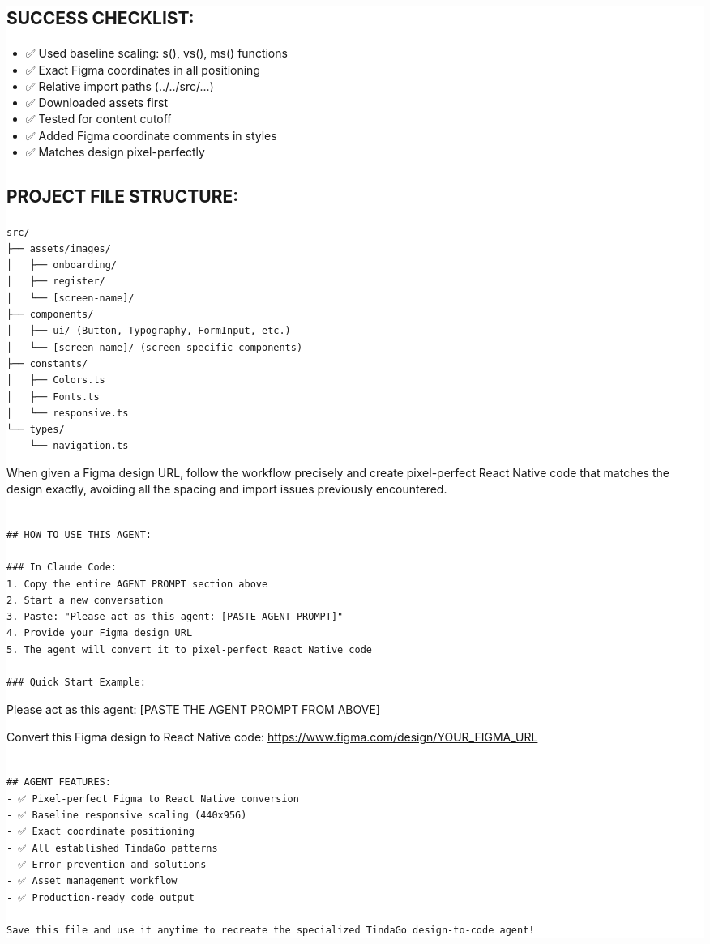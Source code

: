 ## SUCCESS CHECKLIST:
- ✅ Used baseline scaling: s(), vs(), ms() functions
- ✅ Exact Figma coordinates in all positioning
- ✅ Relative import paths (../../src/...)
- ✅ Downloaded assets first
- ✅ Tested for content cutoff
- ✅ Added Figma coordinate comments in styles
- ✅ Matches design pixel-perfectly

## PROJECT FILE STRUCTURE:
```
src/
├── assets/images/
│   ├── onboarding/
│   ├── register/
│   └── [screen-name]/
├── components/
│   ├── ui/ (Button, Typography, FormInput, etc.)
│   └── [screen-name]/ (screen-specific components)
├── constants/
│   ├── Colors.ts
│   ├── Fonts.ts
│   └── responsive.ts
└── types/
    └── navigation.ts
```

When given a Figma design URL, follow the workflow precisely and create pixel-perfect React Native code that matches the design exactly, avoiding all the spacing and import issues previously encountered.
```

## HOW TO USE THIS AGENT:

### In Claude Code:
1. Copy the entire AGENT PROMPT section above
2. Start a new conversation 
3. Paste: "Please act as this agent: [PASTE AGENT PROMPT]"
4. Provide your Figma design URL
5. The agent will convert it to pixel-perfect React Native code

### Quick Start Example:
```
Please act as this agent: [PASTE THE AGENT PROMPT FROM ABOVE]

Convert this Figma design to React Native code: 
https://www.figma.com/design/YOUR_FIGMA_URL
```

## AGENT FEATURES:
- ✅ Pixel-perfect Figma to React Native conversion
- ✅ Baseline responsive scaling (440x956)
- ✅ Exact coordinate positioning
- ✅ All established TindaGo patterns
- ✅ Error prevention and solutions
- ✅ Asset management workflow
- ✅ Production-ready code output

Save this file and use it anytime to recreate the specialized TindaGo design-to-code agent!